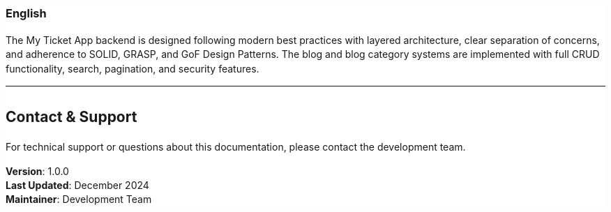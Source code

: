 ### English

The My Ticket App backend is designed following modern best practices with layered architecture, clear separation of concerns, and adherence to SOLID, GRASP, and GoF Design Patterns. The blog and blog category systems are implemented with full CRUD functionality, search, pagination, and security features.

---

## Contact & Support

For technical support or questions about this documentation, please contact the development team.

**Version**: 1.0.0  
**Last Updated**: December 2024  
**Maintainer**: Development Team
